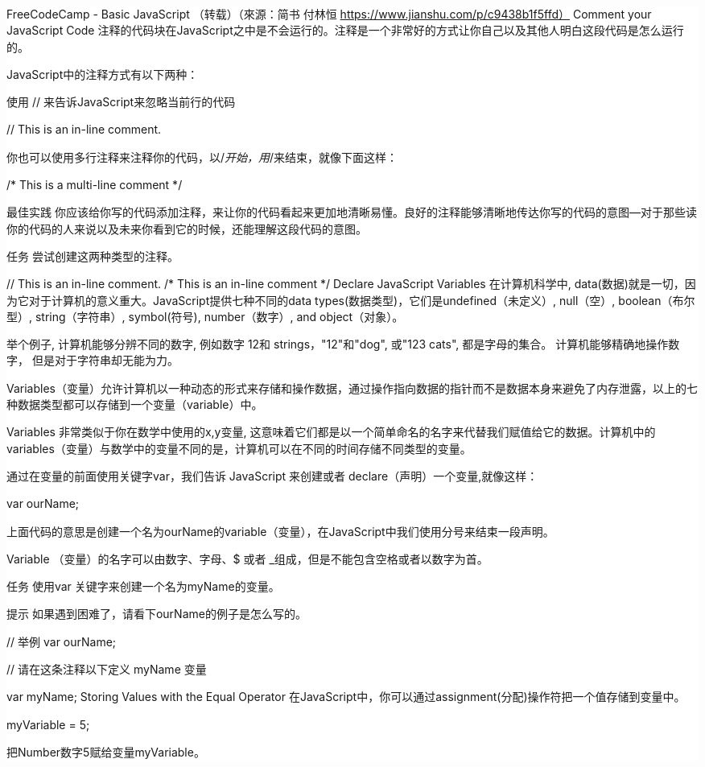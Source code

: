 FreeCodeCamp - Basic JavaScript
（转载）（來源：简书 付林恒 https://www.jianshu.com/p/c9438b1f5ffd）
Comment your JavaScript Code
注释的代码块在JavaScript之中是不会运行的。注释是一个非常好的方式让你自己以及其他人明白这段代码是怎么运行的。

JavaScript中的注释方式有以下两种：

使用 // 来告诉JavaScript来忽略当前行的代码

// This is an in-line comment.

你也可以使用多行注释来注释你的代码，以/*开始，用*/来结束，就像下面这样：

/* This is a
multi-line comment */

最佳实践
你应该给你写的代码添加注释，来让你的代码看起来更加地清晰易懂。良好的注释能够清晰地传达你写的代码的意图—对于那些读你的代码的人来说以及未来你看到它的时候，还能理解这段代码的意图。

任务
尝试创建这两种类型的注释。

// This is an in-line comment.
/* This is an in-line comment */
Declare JavaScript Variables
在计算机科学中, data(数据)就是一切，因为它对于计算机的意义重大。JavaScript提供七种不同的data types(数据类型)，它们是undefined（未定义）, null（空）, boolean（布尔型）, string（字符串）, symbol(符号), number（数字）, and object（对象）。

举个例子, 计算机能够分辨不同的数字, 例如数字 12和 strings，"12"和"dog", 或"123 cats", 都是字母的集合。 计算机能够精确地操作数字， 但是对于字符串却无能为力。

Variables（变量）允许计算机以一种动态的形式来存储和操作数据，通过操作指向数据的指针而不是数据本身来避免了内存泄露，以上的七种数据类型都可以存储到一个变量（variable）中。

Variables 非常类似于你在数学中使用的x,y变量, 这意味着它们都是以一个简单命名的名字来代替我们赋值给它的数据。计算机中的variables（变量）与数学中的变量不同的是，计算机可以在不同的时间存储不同类型的变量。

通过在变量的前面使用关键字var，我们告诉 JavaScript 来创建或者 declare（声明）一个变量,就像这样：

var ourName;

上面代码的意思是创建一个名为ourName的variable（变量），在JavaScript中我们使用分号来结束一段声明。

Variable （变量）的名字可以由数字、字母、$ 或者 _组成，但是不能包含空格或者以数字为首。

任务
使用var 关键字来创建一个名为myName的变量。

提示
如果遇到困难了，请看下ourName的例子是怎么写的。

// 举例
var ourName;

// 请在这条注释以下定义 myName 变量

var myName;
Storing Values with the Equal Operator
在JavaScript中，你可以通过assignment(分配)操作符把一个值存储到变量中。

myVariable = 5;

把Number数字5赋给变量myVariable。
